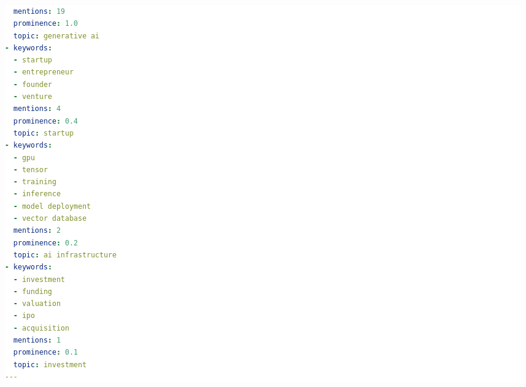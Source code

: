 ```yaml
  mentions: 19
  prominence: 1.0
  topic: generative ai
- keywords:
  - startup
  - entrepreneur
  - founder
  - venture
  mentions: 4
  prominence: 0.4
  topic: startup
- keywords:
  - gpu
  - tensor
  - training
  - inference
  - model deployment
  - vector database
  mentions: 2
  prominence: 0.2
  topic: ai infrastructure
- keywords:
  - investment
  - funding
  - valuation
  - ipo
  - acquisition
  mentions: 1
  prominence: 0.1
  topic: investment
---
```




